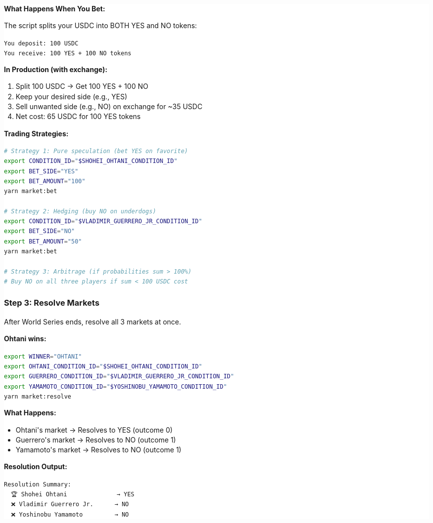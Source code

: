 **What Happens When You Bet:**

The script splits your USDC into BOTH YES and NO tokens:
```
You deposit: 100 USDC
You receive: 100 YES + 100 NO tokens
```

**In Production (with exchange):**
1. Split 100 USDC → Get 100 YES + 100 NO
2. Keep your desired side (e.g., YES)
3. Sell unwanted side (e.g., NO) on exchange for ~35 USDC
4. Net cost: 65 USDC for 100 YES tokens

**Trading Strategies:**

```bash
# Strategy 1: Pure speculation (bet YES on favorite)
export CONDITION_ID="$SHOHEI_OHTANI_CONDITION_ID"
export BET_SIDE="YES"
export BET_AMOUNT="100"
yarn market:bet

# Strategy 2: Hedging (buy NO on underdogs)
export CONDITION_ID="$VLADIMIR_GUERRERO_JR_CONDITION_ID"
export BET_SIDE="NO"
export BET_AMOUNT="50"
yarn market:bet

# Strategy 3: Arbitrage (if probabilities sum > 100%)
# Buy NO on all three players if sum < 100 USDC cost
```

### Step 3: Resolve Markets

After World Series ends, resolve all 3 markets at once.

**Ohtani wins:**
```bash
export WINNER="OHTANI"
export OHTANI_CONDITION_ID="$SHOHEI_OHTANI_CONDITION_ID"
export GUERRERO_CONDITION_ID="$VLADIMIR_GUERRERO_JR_CONDITION_ID"
export YAMAMOTO_CONDITION_ID="$YOSHINOBU_YAMAMOTO_CONDITION_ID"
yarn market:resolve
```

**What Happens:**
- Ohtani's market → Resolves to YES (outcome 0)
- Guerrero's market → Resolves to NO (outcome 1)
- Yamamoto's market → Resolves to NO (outcome 1)

**Resolution Output:**
```
Resolution Summary:
  🏆 Shohei Ohtani              → YES
  ❌ Vladimir Guerrero Jr.      → NO
  ❌ Yoshinobu Yamamoto         → NO
```
